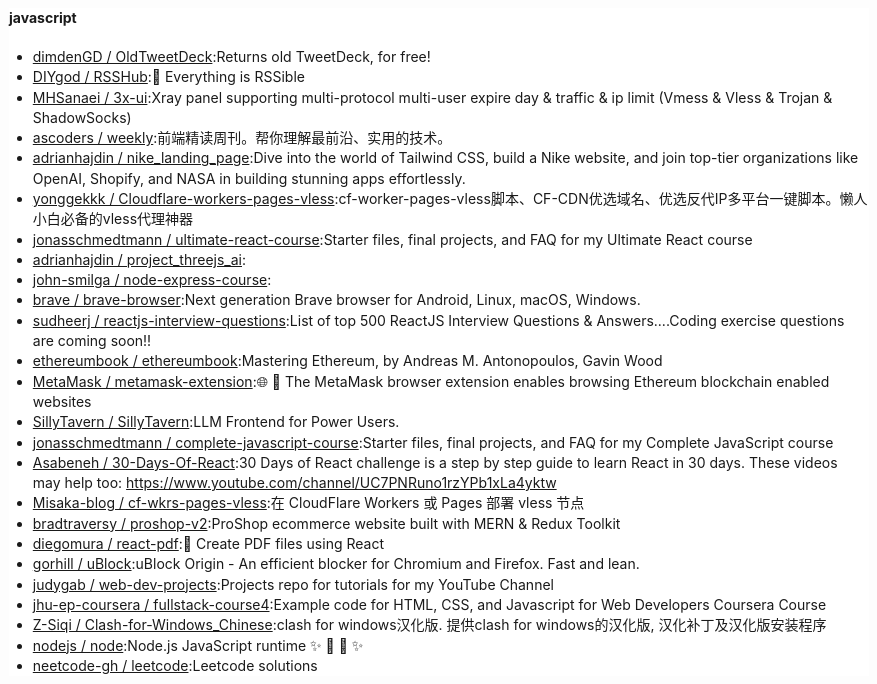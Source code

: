 #### javascript
* [dimdenGD / OldTweetDeck](https://github.com/dimdenGD/OldTweetDeck):Returns old TweetDeck, for free!
* [DIYgod / RSSHub](https://github.com/DIYgod/RSSHub):🍰 Everything is RSSible
* [MHSanaei / 3x-ui](https://github.com/MHSanaei/3x-ui):Xray panel supporting multi-protocol multi-user expire day & traffic & ip limit (Vmess & Vless & Trojan & ShadowSocks)
* [ascoders / weekly](https://github.com/ascoders/weekly):前端精读周刊。帮你理解最前沿、实用的技术。
* [adrianhajdin / nike_landing_page](https://github.com/adrianhajdin/nike_landing_page):Dive into the world of Tailwind CSS, build a Nike website, and join top-tier organizations like OpenAI, Shopify, and NASA in building stunning apps effortlessly.
* [yonggekkk / Cloudflare-workers-pages-vless](https://github.com/yonggekkk/Cloudflare-workers-pages-vless):cf-worker-pages-vless脚本、CF-CDN优选域名、优选反代IP多平台一键脚本。懒人小白必备的vless代理神器
* [jonasschmedtmann / ultimate-react-course](https://github.com/jonasschmedtmann/ultimate-react-course):Starter files, final projects, and FAQ for my Ultimate React course
* [adrianhajdin / project_threejs_ai](https://github.com/adrianhajdin/project_threejs_ai):
* [john-smilga / node-express-course](https://github.com/john-smilga/node-express-course):
* [brave / brave-browser](https://github.com/brave/brave-browser):Next generation Brave browser for Android, Linux, macOS, Windows.
* [sudheerj / reactjs-interview-questions](https://github.com/sudheerj/reactjs-interview-questions):List of top 500 ReactJS Interview Questions & Answers....Coding exercise questions are coming soon!!
* [ethereumbook / ethereumbook](https://github.com/ethereumbook/ethereumbook):Mastering Ethereum, by Andreas M. Antonopoulos, Gavin Wood
* [MetaMask / metamask-extension](https://github.com/MetaMask/metamask-extension):🌐
🔌
The MetaMask browser extension enables browsing Ethereum blockchain enabled websites
* [SillyTavern / SillyTavern](https://github.com/SillyTavern/SillyTavern):LLM Frontend for Power Users.
* [jonasschmedtmann / complete-javascript-course](https://github.com/jonasschmedtmann/complete-javascript-course):Starter files, final projects, and FAQ for my Complete JavaScript course
* [Asabeneh / 30-Days-Of-React](https://github.com/Asabeneh/30-Days-Of-React):30 Days of React challenge is a step by step guide to learn React in 30 days. These videos may help too: https://www.youtube.com/channel/UC7PNRuno1rzYPb1xLa4yktw
* [Misaka-blog / cf-wkrs-pages-vless](https://github.com/Misaka-blog/cf-wkrs-pages-vless):在 CloudFlare Workers 或 Pages 部署 vless 节点
* [bradtraversy / proshop-v2](https://github.com/bradtraversy/proshop-v2):ProShop ecommerce website built with MERN & Redux Toolkit
* [diegomura / react-pdf](https://github.com/diegomura/react-pdf):📄
Create PDF files using React
* [gorhill / uBlock](https://github.com/gorhill/uBlock):uBlock Origin - An efficient blocker for Chromium and Firefox. Fast and lean.
* [judygab / web-dev-projects](https://github.com/judygab/web-dev-projects):Projects repo for tutorials for my YouTube Channel
* [jhu-ep-coursera / fullstack-course4](https://github.com/jhu-ep-coursera/fullstack-course4):Example code for HTML, CSS, and Javascript for Web Developers Coursera Course
* [Z-Siqi / Clash-for-Windows_Chinese](https://github.com/Z-Siqi/Clash-for-Windows_Chinese):clash for windows汉化版. 提供clash for windows的汉化版, 汉化补丁及汉化版安装程序
* [nodejs / node](https://github.com/nodejs/node):Node.js JavaScript runtime
✨
🐢
🚀
✨
* [neetcode-gh / leetcode](https://github.com/neetcode-gh/leetcode):Leetcode solutions
